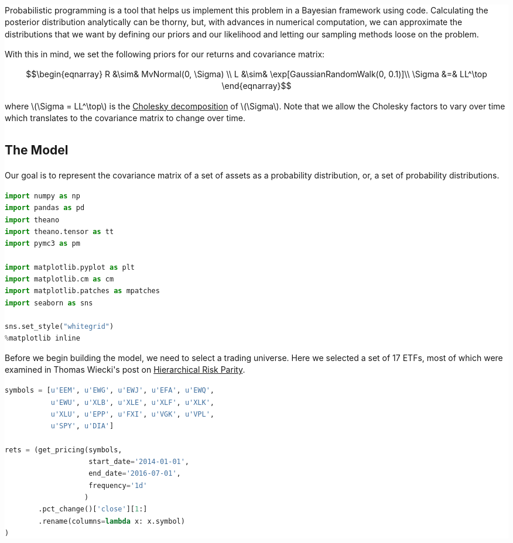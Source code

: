 Probabilistic programming is a tool that helps us implement this problem in a Bayesian framework using code. Calculating the posterior distribution analytically can be thorny, but, with advances in numerical computation, we can approximate the distributions that we want by defining our priors and our likelihood and letting our sampling methods loose on the problem.

With this in mind, we set the following priors for our returns and covariance matrix:

$$\begin{eqnarray}
    R &\sim& MvNormal(0, \Sigma) \\
    L &\sim& \exp[GaussianRandomWalk(0, 0.1)]\\
    \Sigma &=& LL^\top
\end{eqnarray}$$

where \\(\Sigma = LL^\top\\) is the [Cholesky decomposition](https://en.wikipedia.org/wiki/Cholesky_decomposition) of \\(\Sigma\\). Note that we allow the Cholesky factors to vary over time which translates to the covariance matrix to change over time.

## The Model

Our goal is to represent the covariance matrix of a set of assets as a probability distribution, or, a set of probability distributions.


```python
import numpy as np
import pandas as pd
import theano
import theano.tensor as tt
import pymc3 as pm

import matplotlib.pyplot as plt
import matplotlib.cm as cm
import matplotlib.patches as mpatches
import seaborn as sns

sns.set_style("whitegrid")
%matplotlib inline
```

Before we begin building the model, we need to select a trading universe. Here we selected a set of 17 ETFs, most of which were examined in Thomas Wiecki's post on [Hierarchical Risk Parity](https://www.quantopian.com/posts/hierarchical-risk-parity-comparing-various-portfolio-diversification-techniques).


```python
symbols = [u'EEM', u'EWG', u'EWJ', u'EFA', u'EWQ', 
           u'EWU', u'XLB', u'XLE', u'XLF', u'XLK',
           u'XLU', u'EPP', u'FXI', u'VGK', u'VPL',
           u'SPY', u'DIA']

rets = (get_pricing(symbols,  
                    start_date='2014-01-01',
                    end_date='2016-07-01',
                    frequency='1d'
                   )
        .pct_change()['close'][1:]
        .rename(columns=lambda x: x.symbol)
)
```
